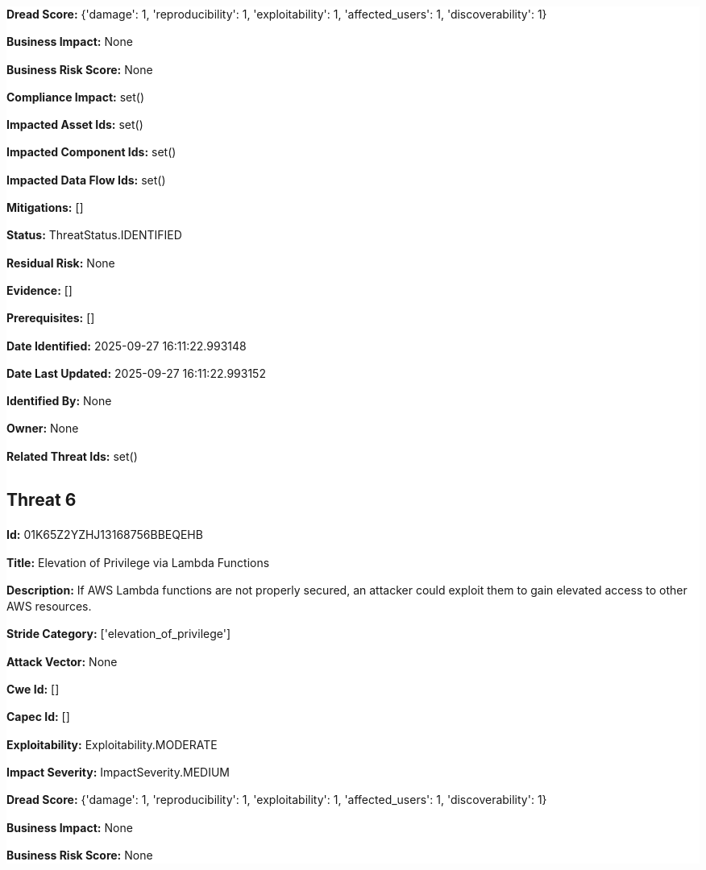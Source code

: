 **Dread Score:** {'damage': 1, 'reproducibility': 1, 'exploitability': 1, 'affected_users': 1, 'discoverability': 1}

**Business Impact:** None

**Business Risk Score:** None

**Compliance Impact:** set()

**Impacted Asset Ids:** set()

**Impacted Component Ids:** set()

**Impacted Data Flow Ids:** set()

**Mitigations:** []

**Status:** ThreatStatus.IDENTIFIED

**Residual Risk:** None

**Evidence:** []

**Prerequisites:** []

**Date Identified:** 2025-09-27 16:11:22.993148

**Date Last Updated:** 2025-09-27 16:11:22.993152

**Identified By:** None

**Owner:** None

**Related Threat Ids:** set()

## Threat 6

**Id:** 01K65Z2YZHJ13168756BBEQEHB

**Title:** Elevation of Privilege via Lambda Functions

**Description:** If AWS Lambda functions are not properly secured, an attacker could exploit them to gain elevated access to other AWS resources.

**Stride Category:** ['elevation_of_privilege']

**Attack Vector:** None

**Cwe Id:** []

**Capec Id:** []

**Exploitability:** Exploitability.MODERATE

**Impact Severity:** ImpactSeverity.MEDIUM

**Dread Score:** {'damage': 1, 'reproducibility': 1, 'exploitability': 1, 'affected_users': 1, 'discoverability': 1}

**Business Impact:** None

**Business Risk Score:** None
